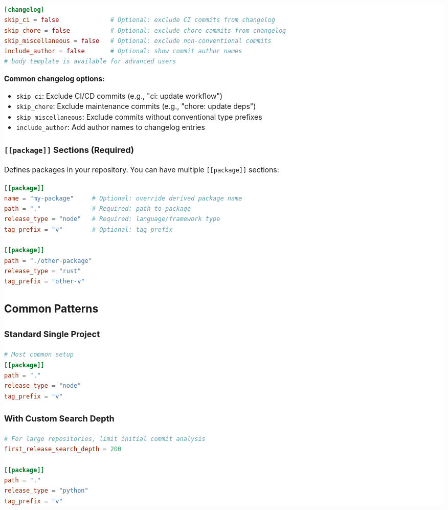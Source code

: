 ```toml
[changelog]
skip_ci = false              # Optional: exclude CI commits from changelog
skip_chore = false           # Optional: exclude chore commits from changelog
skip_miscellaneous = false   # Optional: exclude non-conventional commits
include_author = false       # Optional: show commit author names
# body template is available for advanced users
```

**Common changelog options:**

- `skip_ci`: Exclude CI/CD commits (e.g., "ci: update workflow")
- `skip_chore`: Exclude maintenance commits (e.g., "chore: update deps")
- `skip_miscellaneous`: Exclude commits without conventional type prefixes
- `include_author`: Add author names to changelog entries

### `[[package]]` Sections (Required)

Defines packages in your repository. You can have multiple `[[package]]`
sections:

```toml
[[package]]
name = "my-package"     # Optional: override derived package name
path = "."              # Required: path to package
release_type = "node"   # Required: language/framework type
tag_prefix = "v"        # Optional: tag prefix

[[package]]
path = "./other-package"
release_type = "rust"
tag_prefix = "other-v"
```

## Common Patterns

### Standard Single Project

```toml
# Most common setup
[[package]]
path = "."
release_type = "node"
tag_prefix = "v"
```

### With Custom Search Depth

```toml
# For large repositories, limit initial commit analysis
first_release_search_depth = 200

[[package]]
path = "."
release_type = "python"
tag_prefix = "v"
```
